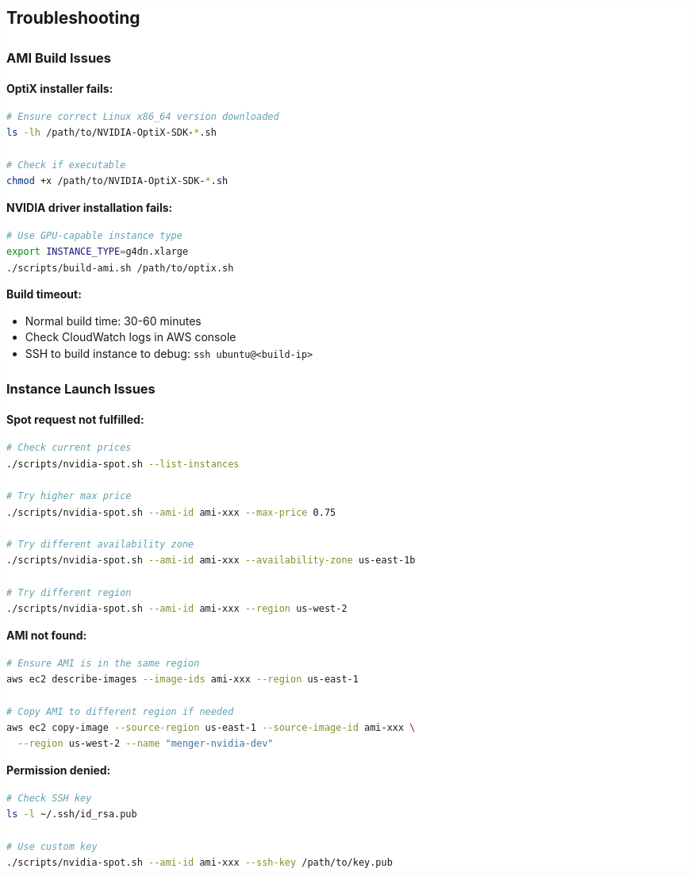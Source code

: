 ## Troubleshooting

### AMI Build Issues

**OptiX installer fails:**
```bash
# Ensure correct Linux x86_64 version downloaded
ls -lh /path/to/NVIDIA-OptiX-SDK-*.sh

# Check if executable
chmod +x /path/to/NVIDIA-OptiX-SDK-*.sh
```

**NVIDIA driver installation fails:**
```bash
# Use GPU-capable instance type
export INSTANCE_TYPE=g4dn.xlarge
./scripts/build-ami.sh /path/to/optix.sh
```

**Build timeout:**
- Normal build time: 30-60 minutes
- Check CloudWatch logs in AWS console
- SSH to build instance to debug: `ssh ubuntu@<build-ip>`

### Instance Launch Issues

**Spot request not fulfilled:**
```bash
# Check current prices
./scripts/nvidia-spot.sh --list-instances

# Try higher max price
./scripts/nvidia-spot.sh --ami-id ami-xxx --max-price 0.75

# Try different availability zone
./scripts/nvidia-spot.sh --ami-id ami-xxx --availability-zone us-east-1b

# Try different region
./scripts/nvidia-spot.sh --ami-id ami-xxx --region us-west-2
```

**AMI not found:**
```bash
# Ensure AMI is in the same region
aws ec2 describe-images --image-ids ami-xxx --region us-east-1

# Copy AMI to different region if needed
aws ec2 copy-image --source-region us-east-1 --source-image-id ami-xxx \
  --region us-west-2 --name "menger-nvidia-dev"
```

**Permission denied:**
```bash
# Check SSH key
ls -l ~/.ssh/id_rsa.pub

# Use custom key
./scripts/nvidia-spot.sh --ami-id ami-xxx --ssh-key /path/to/key.pub
```
